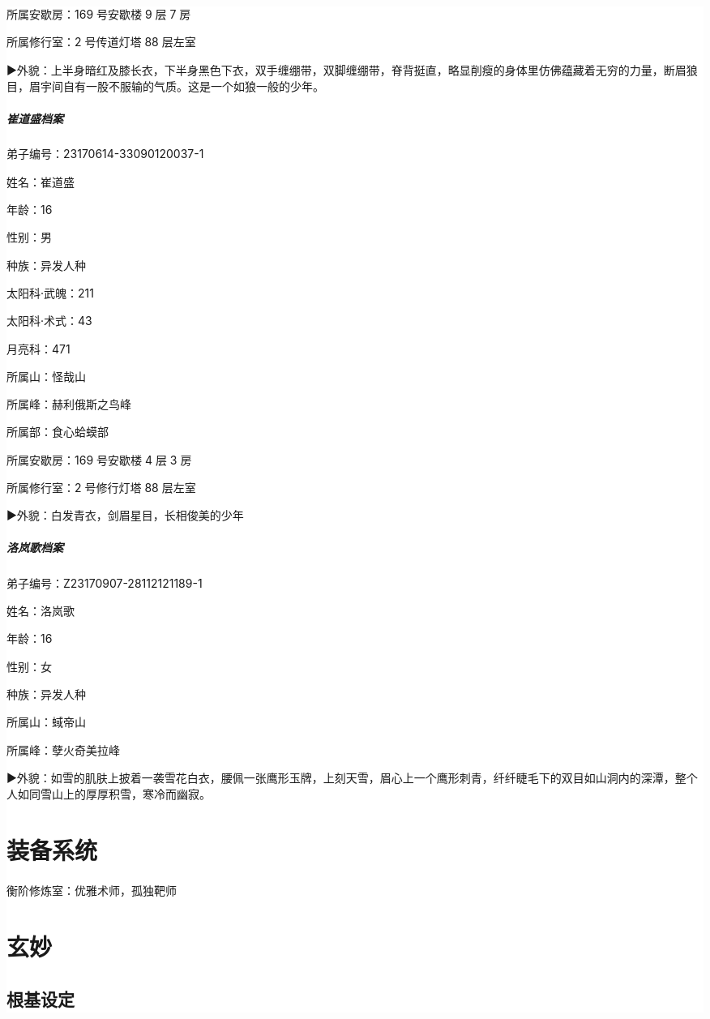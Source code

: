 所属安歇房：169 号安歇楼 9 层 7 房

所属修行室：2 号传道灯塔 88 层左室

▶外貌：上半身暗红及膝长衣，下半身黑色下衣，双手缠绷带，双脚缠绷带，脊背挺直，略显削瘦的身体里仿佛蕴藏着无穷的力量，断眉狼目，眉宇间自有一股不服输的气质。这是一个如狼一般的少年。

##### 崔道盛档案

弟子编号：23170614-33090120037-1

姓名：崔道盛

年龄：16

性别：男

种族：异发人种

太阳科·武魄：211

太阳科·术式：43

月亮科：471

所属山：怪哉山

所属峰：赫利俄斯之鸟峰

所属部：食心蛤蟆部

所属安歇房：169 号安歇楼 4 层 3 房

所属修行室：2 号修行灯塔 88 层左室

▶外貌：白发青衣，剑眉星目，长相俊美的少年

##### 洛岚歌档案

弟子编号：Z23170907-28112121189-1

姓名：洛岚歌

年龄：16

性别：女

种族：异发人种

所属山：蜮帝山

所属峰：孽火奇美拉峰

▶外貌：如雪的肌肤上披着一袭雪花白衣，腰佩一张鹰形玉牌，上刻天雪，眉心上一个鹰形刺青，纤纤睫毛下的双目如山洞内的深潭，整个人如同雪山上的厚厚积雪，寒冷而幽寂。

# 装备系统

衡阶修炼室：优雅术师，孤独靶师

# 玄妙

## 根基设定
